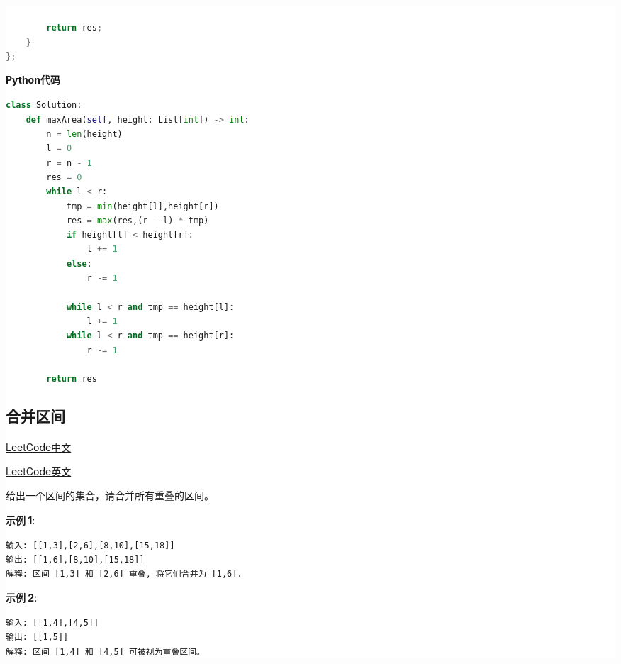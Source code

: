```c++
        
        return res;
    }
};
```



**Python代码**

```python
class Solution:
    def maxArea(self, height: List[int]) -> int:
        n = len(height)
        l = 0
        r = n - 1
        res = 0
        while l < r:
            tmp = min(height[l],height[r])
            res = max(res,(r - l) * tmp)
            if height[l] < height[r]:
                l += 1
            else:
                r -= 1
            
            while l < r and tmp == height[l]:
                l += 1
            while l < r and tmp == height[r]:
                r -= 1
            
        return res
```



## 合并区间

[LeetCode中文](https://leetcode-cn.com/problems/merge-intervals)

[LeetCode英文](https://leetcode.com/problems/merge-intervals)

给出一个区间的集合，请合并所有重叠的区间。

**示例 1**:
```
输入: [[1,3],[2,6],[8,10],[15,18]]
输出: [[1,6],[8,10],[15,18]]
解释: 区间 [1,3] 和 [2,6] 重叠, 将它们合并为 [1,6].
```

**示例 2**:
```
输入: [[1,4],[4,5]]
输出: [[1,5]]
解释: 区间 [1,4] 和 [4,5] 可被视为重叠区间。
```
